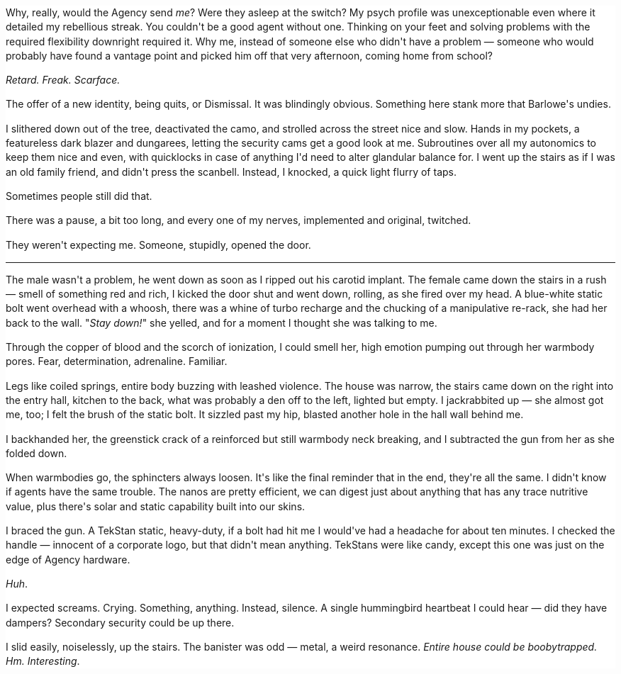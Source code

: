 Why, really, would the Agency send _me_? Were they asleep at the switch? My psych profile was unexceptionable even where it detailed my rebellious streak. You couldn't be a good agent without one. Thinking on your feet and solving problems with the required flexibility downright required it. Why me, instead of someone else who didn't have a problem — someone who would probably have found a vantage point and picked him off that very afternoon, coming home from school?

_Retard. Freak. Scarface._

The offer of a new identity, being quits, or Dismissal. It was blindingly obvious. Something here stank more that Barlowe's undies.

I slithered down out of the tree, deactivated the camo, and strolled across the street nice and slow. Hands in my pockets, a featureless dark blazer and dungarees, letting the security cams get a good look at me. Subroutines over all my autonomics to keep them nice and even, with quicklocks in case of anything I'd need to alter glandular balance for. I went up the stairs as if I was an old family friend, and didn't press the scanbell. Instead, I knocked, a quick light flurry of taps.

Sometimes people still did that.

There was a pause, a bit too long, and every one of my nerves, implemented and original, twitched.

They weren't expecting me. Someone, stupidly, opened the door.

----

The male wasn't a problem, he went down as soon as I ripped out his carotid implant. The female came down the stairs in a rush — smell of something red and rich, I kicked the door shut and went down, rolling, as she fired over my head. A blue-white static bolt went overhead with a whoosh, there was a whine of turbo recharge and the chucking of a manipulative re-rack, she had her back to the wall. "_Stay down!_" she yelled, and for a moment I thought she was talking to me.

Through the copper of blood and the scorch of ionization, I could smell her, high emotion pumping out through her warmbody pores. Fear, determination, adrenaline. Familiar.

Legs like coiled springs, entire body buzzing with leashed violence. The house was narrow, the stairs came down on the right into the entry hall, kitchen to the back, what was probably a den off to the left, lighted but empty. I jackrabbited up — she almost got me, too; I felt the brush of the static bolt. It sizzled past my hip, blasted another hole in the hall wall behind me.

I backhanded her, the greenstick crack of a reinforced but still warmbody neck breaking, and I subtracted the gun from her as she folded down.

When warmbodies go, the sphincters always loosen. It's like the final reminder that in the end, they're all the same. I didn't know if agents have the same trouble. The nanos are pretty efficient, we can digest just about anything that has any trace nutritive value, plus there's solar and static capability built into our skins.

I braced the gun. A TekStan static, heavy-duty, if a bolt had hit me I would've had a headache for about ten minutes. I checked the handle — innocent of a corporate logo, but that didn't mean anything. TekStans were like candy, except this one was just on the edge of Agency hardware.

_Huh_.

I expected screams. Crying. Something, anything. Instead, silence. A single hummingbird heartbeat I could hear — did they have dampers? Secondary security could be up there.

I slid easily, noiselessly, up the stairs. The banister was odd — metal, a weird resonance. _Entire house could be boobytrapped. Hm. Interesting_.
